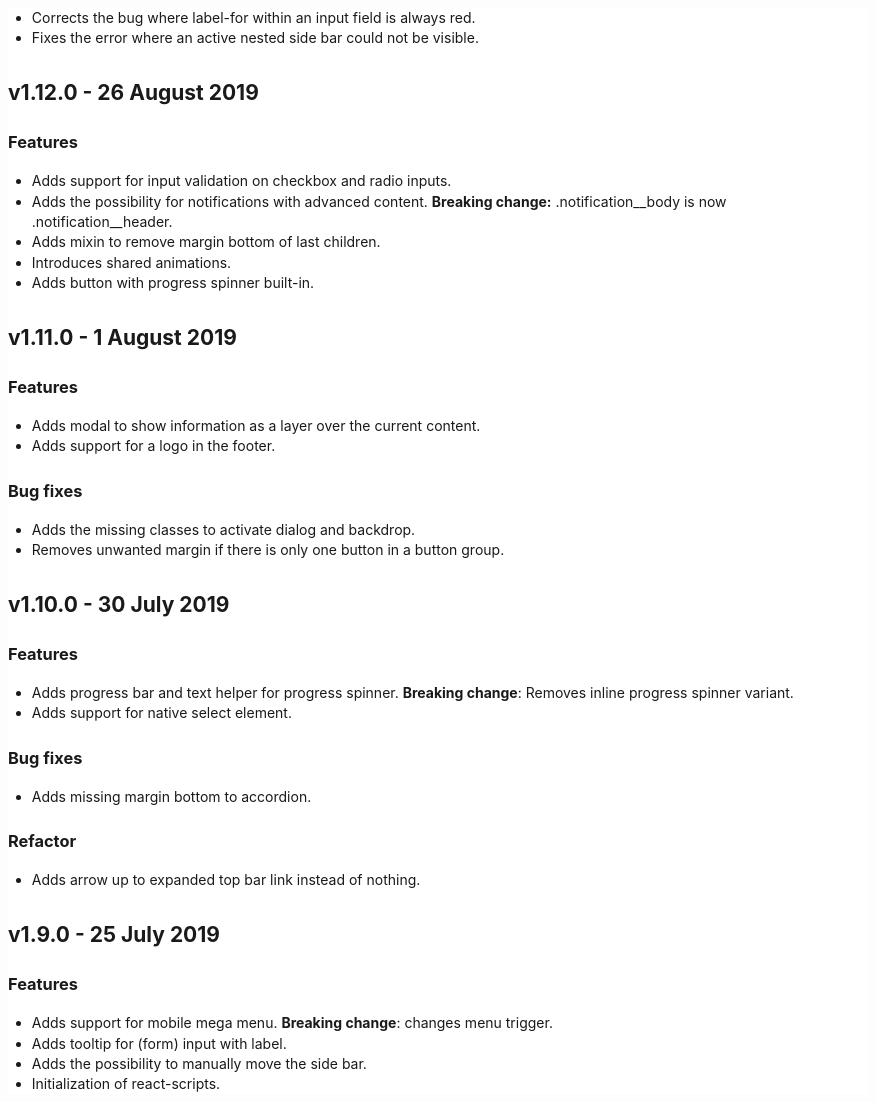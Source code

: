 - Corrects the bug where label-for within an input field is always red.
- Fixes the error where an active nested side bar could not be visible.


## v1.12.0 - 26 August 2019
### Features

- Adds support for input validation on checkbox and radio inputs.
- Adds the possibility for notifications with advanced content. **Breaking change:** .notification\_\_body is now .notification\_\_header.
- Adds mixin to remove margin bottom of last children.
- Introduces shared animations.
- Adds button with progress spinner built-in.

## v1.11.0 - 1 August 2019
### Features

- Adds modal to show information as a layer over the current content.
- Adds support for a logo in the footer.

### Bug fixes

- Adds the missing classes to activate dialog and backdrop.
- Removes unwanted margin if there is only one button in a button group.

## v1.10.0 - 30 July 2019
### Features

- Adds progress bar and text helper for progress spinner. **Breaking change**: Removes inline progress spinner variant.
- Adds support for native select element.

### Bug fixes

- Adds missing margin bottom to accordion.

### Refactor

- Adds arrow up to expanded top bar link instead of nothing.


## v1.9.0 - 25 July 2019
### Features

- Adds support for mobile mega menu. **Breaking change**: changes menu trigger.
- Adds tooltip for (form) input with label.
- Adds the possibility to manually move the side bar.
- Initialization of react-scripts.

